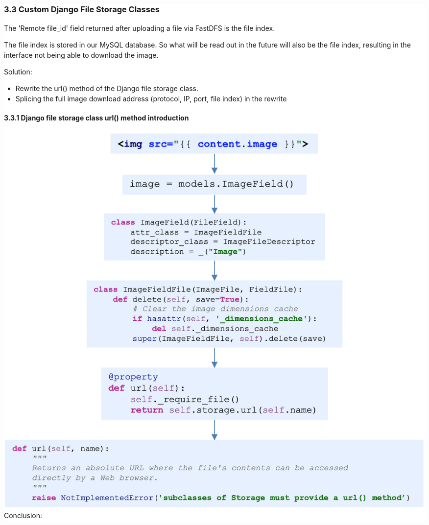 ### 3.3 Custom Django File Storage Classes
The 'Remote file_id' field returned after uploading a file via FastDFS is the file index.

The file index is stored in our MySQL database. So what will be read out in the future will also be the file index, resulting in the interface not being able to download the image.

Solution:

 - Rewrite the url() method of the Django file storage class.
 - Splicing the full image download address (protocol, IP, port, file index) in the rewrite

#### 3.3.1 Django file storage class url() method introduction
![img_docs](img_docs/39.png)
Conclusion:
